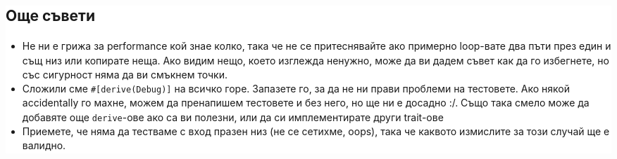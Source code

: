 ## Още съвети

- Не ни е грижа за performance кой знае колко, така че не се притеснявайте ако примерно loop-вате два пъти през един и същ низ или копирате неща. Ако видим нещо, което изглежда ненужно, може да ви дадем съвет как да го избегнете, но със сигурност няма да ви смъкнем точки.
- Сложили сме `#[derive(Debug)]` на всичко горе. Запазете го, за да не ни прави проблеми на тестовете. Ако някой accidentally го махне, можем да пренапишем тестовете и без него, но ще ни е досадно :/. Също така смело може да добавяте още `derive`-ове ако са ви полезни, или да си имплементирате други trait-ове
- Приемете, че няма да тестваме с вход празен низ (не се сетихме, oops), така че каквото измислите за този случай ще е валидно.

